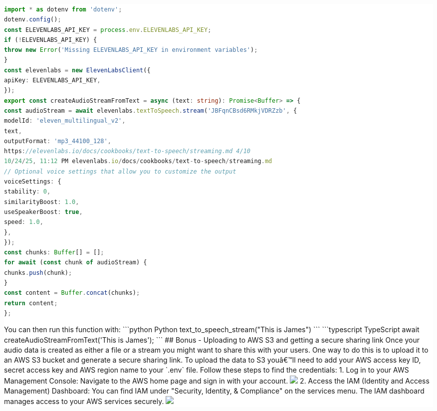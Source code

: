 ```typescript TypeScript
import * as dotenv from 'dotenv';
dotenv.config();
const ELEVENLABS_API_KEY = process.env.ELEVENLABS_API_KEY;
if (!ELEVENLABS_API_KEY) {
throw new Error('Missing ELEVENLABS_API_KEY in environment variables');
}
const elevenlabs = new ElevenLabsClient({
apiKey: ELEVENLABS_API_KEY,
});
export const createAudioStreamFromText = async (text: string): Promise<Buffer> => {
const audioStream = await elevenlabs.textToSpeech.stream('JBFqnCBsd6RMkjVDRZzb', {
modelId: 'eleven_multilingual_v2',
text,
outputFormat: 'mp3_44100_128',
https://elevenlabs.io/docs/cookbooks/text-to-speech/streaming.md 4/10
10/24/25, 11:12 PM elevenlabs.io/docs/cookbooks/text-to-speech/streaming.md
// Optional voice settings that allow you to customize the output
voiceSettings: {
stability: 0,
similarityBoost: 1.0,
useSpeakerBoost: true,
speed: 1.0,
},
});
const chunks: Buffer[] = [];
for await (const chunk of audioStream) {
chunks.push(chunk);
}
const content = Buffer.concat(chunks);
return content;
};
```
</CodeGroup>
You can then run this function with:
<CodeGroup>
```python Python
text_to_speech_stream("This is James")
```
```typescript TypeScript
await createAudioStreamFromText('This is James');
```
</CodeGroup>
## Bonus - Uploading to AWS S3 and getting a secure sharing link
Once your audio data is created as either a file or a stream you might want to share this
with your users. One way to do this is to upload it to an AWS S3 bucket and generate a
secure sharing link.
<AccordionGroup>
<Accordion title="Creating your AWS credentials">
To upload the data to S3 youâ€™ll need to add your AWS access key ID, secret access key
and AWS region name to your `.env` file. Follow these steps to find the credentials:
1. Log in to your AWS Management Console: Navigate to the AWS home page and sign in with
your account.
<Frame caption="AWS Console Login">
<img src="file:12843f65-6ac3-4589-9f4b-9aa3b4b645c8" />
</Frame>
2. Access the IAM (Identity and Access Management) Dashboard: You can find IAM under
"Security, Identity, & Compliance" on the services menu. The IAM dashboard manages access to
your AWS services securely.
<Frame caption="AWS IAM Dashboard">
<img src="file:415a0bd1-c1d3-47d3-b1ef-d6de8fb67f91" />